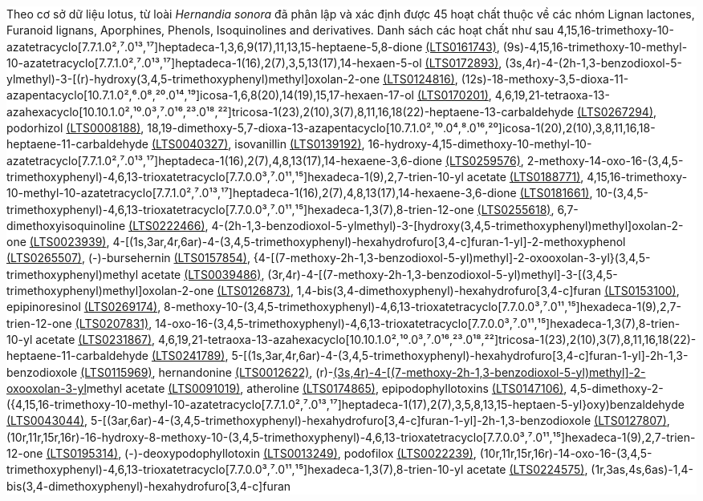 Theo cơ sở dữ liệu lotus, từ loài *Hernandia sonora* đã phân lập và xác định được 45 hoạt chất thuộc về các nhóm Lignan lactones, Furanoid lignans, Aporphines, Phenols, Isoquinolines and derivatives. Danh sách các hoạt chất như sau 4,15,16-trimethoxy-10-azatetracyclo[7.7.1.0²,⁷.0¹³,¹⁷]heptadeca-1,3,6,9(17),11,13,15-heptaene-5,8-dione [(LTS0161743)](https://lotus.naturalproducts.net/compound/lotus_id/LTS0161743), (9s)-4,15,16-trimethoxy-10-methyl-10-azatetracyclo[7.7.1.0²,⁷.0¹³,¹⁷]heptadeca-1(16),2(7),3,5,13(17),14-hexaen-5-ol [(LTS0172893)](https://lotus.naturalproducts.net/compound/lotus_id/LTS0172893), (3s,4r)-4-(2h-1,3-benzodioxol-5-ylmethyl)-3-[(r)-hydroxy(3,4,5-trimethoxyphenyl)methyl]oxolan-2-one [(LTS0124816)](https://lotus.naturalproducts.net/compound/lotus_id/LTS0124816), (12s)-18-methoxy-3,5-dioxa-11-azapentacyclo[10.7.1.0²,⁶.0⁸,²⁰.0¹⁴,¹⁹]icosa-1,6,8(20),14(19),15,17-hexaen-17-ol [(LTS0170201)](https://lotus.naturalproducts.net/compound/lotus_id/LTS0170201), 4,6,19,21-tetraoxa-13-azahexacyclo[10.10.1.0²,¹⁰.0³,⁷.0¹⁶,²³.0¹⁸,²²]tricosa-1(23),2(10),3(7),8,11,16,18(22)-heptaene-13-carbaldehyde [(LTS0267294)](https://lotus.naturalproducts.net/compound/lotus_id/LTS0267294), podorhizol [(LTS0008188)](https://lotus.naturalproducts.net/compound/lotus_id/LTS0008188), 18,19-dimethoxy-5,7-dioxa-13-azapentacyclo[10.7.1.0²,¹⁰.0⁴,⁸.0¹⁶,²⁰]icosa-1(20),2(10),3,8,11,16,18-heptaene-11-carbaldehyde [(LTS0040327)](https://lotus.naturalproducts.net/compound/lotus_id/LTS0040327), isovanillin [(LTS0139192)](https://lotus.naturalproducts.net/compound/lotus_id/LTS0139192), 16-hydroxy-4,15-dimethoxy-10-methyl-10-azatetracyclo[7.7.1.0²,⁷.0¹³,¹⁷]heptadeca-1(16),2(7),4,8,13(17),14-hexaene-3,6-dione [(LTS0259576)](https://lotus.naturalproducts.net/compound/lotus_id/LTS0259576), 2-methoxy-14-oxo-16-(3,4,5-trimethoxyphenyl)-4,6,13-trioxatetracyclo[7.7.0.0³,⁷.0¹¹,¹⁵]hexadeca-1(9),2,7-trien-10-yl acetate [(LTS0188771)](https://lotus.naturalproducts.net/compound/lotus_id/LTS0188771), 4,15,16-trimethoxy-10-methyl-10-azatetracyclo[7.7.1.0²,⁷.0¹³,¹⁷]heptadeca-1(16),2(7),4,8,13(17),14-hexaene-3,6-dione [(LTS0181661)](https://lotus.naturalproducts.net/compound/lotus_id/LTS0181661), 10-(3,4,5-trimethoxyphenyl)-4,6,13-trioxatetracyclo[7.7.0.0³,⁷.0¹¹,¹⁵]hexadeca-1,3(7),8-trien-12-one [(LTS0255618)](https://lotus.naturalproducts.net/compound/lotus_id/LTS0255618), 6,7-dimethoxyisoquinoline [(LTS0222466)](https://lotus.naturalproducts.net/compound/lotus_id/LTS0222466), 4-(2h-1,3-benzodioxol-5-ylmethyl)-3-[hydroxy(3,4,5-trimethoxyphenyl)methyl]oxolan-2-one [(LTS0023939)](https://lotus.naturalproducts.net/compound/lotus_id/LTS0023939), 4-[(1s,3ar,4r,6ar)-4-(3,4,5-trimethoxyphenyl)-hexahydrofuro[3,4-c]furan-1-yl]-2-methoxyphenol [(LTS0265507)](https://lotus.naturalproducts.net/compound/lotus_id/LTS0265507), (-)-bursehernin [(LTS0157854)](https://lotus.naturalproducts.net/compound/lotus_id/LTS0157854), {4-[(7-methoxy-2h-1,3-benzodioxol-5-yl)methyl]-2-oxooxolan-3-yl}(3,4,5-trimethoxyphenyl)methyl acetate [(LTS0039486)](https://lotus.naturalproducts.net/compound/lotus_id/LTS0039486), (3r,4r)-4-[(7-methoxy-2h-1,3-benzodioxol-5-yl)methyl]-3-[(3,4,5-trimethoxyphenyl)methyl]oxolan-2-one [(LTS0126873)](https://lotus.naturalproducts.net/compound/lotus_id/LTS0126873), 1,4-bis(3,4-dimethoxyphenyl)-hexahydrofuro[3,4-c]furan [(LTS0153100)](https://lotus.naturalproducts.net/compound/lotus_id/LTS0153100), epipinoresinol [(LTS0269174)](https://lotus.naturalproducts.net/compound/lotus_id/LTS0269174), 8-methoxy-10-(3,4,5-trimethoxyphenyl)-4,6,13-trioxatetracyclo[7.7.0.0³,⁷.0¹¹,¹⁵]hexadeca-1(9),2,7-trien-12-one [(LTS0207831)](https://lotus.naturalproducts.net/compound/lotus_id/LTS0207831), 14-oxo-16-(3,4,5-trimethoxyphenyl)-4,6,13-trioxatetracyclo[7.7.0.0³,⁷.0¹¹,¹⁵]hexadeca-1,3(7),8-trien-10-yl acetate [(LTS0231867)](https://lotus.naturalproducts.net/compound/lotus_id/LTS0231867), 4,6,19,21-tetraoxa-13-azahexacyclo[10.10.1.0²,¹⁰.0³,⁷.0¹⁶,²³.0¹⁸,²²]tricosa-1(23),2(10),3(7),8,11,16,18(22)-heptaene-11-carbaldehyde [(LTS0241789)](https://lotus.naturalproducts.net/compound/lotus_id/LTS0241789), 5-[(1s,3ar,4r,6ar)-4-(3,4,5-trimethoxyphenyl)-hexahydrofuro[3,4-c]furan-1-yl]-2h-1,3-benzodioxole [(LTS0115969)](https://lotus.naturalproducts.net/compound/lotus_id/LTS0115969), hernandonine [(LTS0012622)](https://lotus.naturalproducts.net/compound/lotus_id/LTS0012622), (r)-[(3s,4r)-4-[(7-methoxy-2h-1,3-benzodioxol-5-yl)methyl]-2-oxooxolan-3-yl](3,4,5-trimethoxyphenyl)methyl acetate [(LTS0091019)](https://lotus.naturalproducts.net/compound/lotus_id/LTS0091019), atheroline [(LTS0174865)](https://lotus.naturalproducts.net/compound/lotus_id/LTS0174865), epipodophyllotoxins [(LTS0147106)](https://lotus.naturalproducts.net/compound/lotus_id/LTS0147106), 4,5-dimethoxy-2-({4,15,16-trimethoxy-10-methyl-10-azatetracyclo[7.7.1.0²,⁷.0¹³,¹⁷]heptadeca-1(17),2(7),3,5,8,13,15-heptaen-5-yl}oxy)benzaldehyde [(LTS0043044)](https://lotus.naturalproducts.net/compound/lotus_id/LTS0043044), 5-[(3ar,6ar)-4-(3,4,5-trimethoxyphenyl)-hexahydrofuro[3,4-c]furan-1-yl]-2h-1,3-benzodioxole [(LTS0127807)](https://lotus.naturalproducts.net/compound/lotus_id/LTS0127807), (10r,11r,15r,16r)-16-hydroxy-8-methoxy-10-(3,4,5-trimethoxyphenyl)-4,6,13-trioxatetracyclo[7.7.0.0³,⁷.0¹¹,¹⁵]hexadeca-1(9),2,7-trien-12-one [(LTS0195314)](https://lotus.naturalproducts.net/compound/lotus_id/LTS0195314), (-)-deoxypodophyllotoxin [(LTS0013249)](https://lotus.naturalproducts.net/compound/lotus_id/LTS0013249), podofilox [(LTS0022239)](https://lotus.naturalproducts.net/compound/lotus_id/LTS0022239), (10r,11r,15r,16r)-14-oxo-16-(3,4,5-trimethoxyphenyl)-4,6,13-trioxatetracyclo[7.7.0.0³,⁷.0¹¹,¹⁵]hexadeca-1,3(7),8-trien-10-yl acetate [(LTS0224575)](https://lotus.naturalproducts.net/compound/lotus_id/LTS0224575), (1r,3as,4s,6as)-1,4-bis(3,4-dimethoxyphenyl)-hexahydrofuro[3,4-c]furan